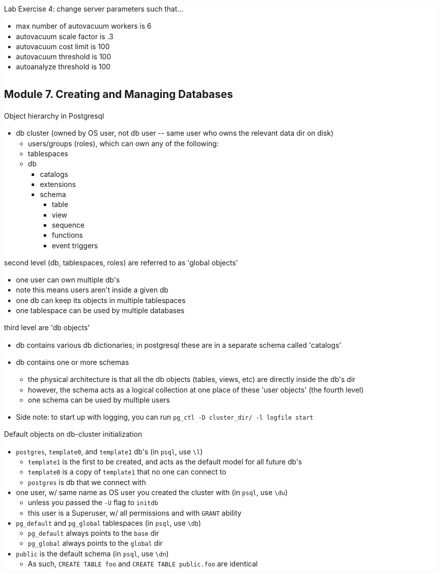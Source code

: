 Lab Exercise 4: change server parameters such that...

- max number of autovacuum workers is 6
- autovacuum scale factor is .3
- autovacuum cost limit is 100
- autovacuum threshold is 100
- autoanalyze threshold is 100

## Module 7. Creating and Managing Databases

Object hierarchy in Postgresql

- db cluster (owned by OS user, not db user -- same user who owns the relevant data dir on disk)
  - users/groups (roles), which can own any of the following:
  - tablespaces
  - db
    - catalogs
    - extensions
    - schema
      - table
      - view
      - sequence
      - functions
      - event triggers

second level (db, tablespaces, roles) are referred to as 'global objects'

- one user can own multiple db's
- note this means users aren't inside a given db
- one db can keep its objects in multiple tablespaces
- one tablespace can be used by multiple databases

third level are 'db objects'

- db contains various db dictionaries; in postgresql these are in a separate schema called 'catalogs'
- db contains one or more schemas

  - the physical architecture is that all the db objects (tables, views, etc) are directly inside the db's dir
  - however, the schema acts as a logical collection at one place of these 'user objects' (the fourth level)
  - one schema can be used by multiple users

- Side note: to start up with logging, you can run `pg_ctl -D cluster_dir/ -l logfile start`

Default objects on db-cluster initialization

- `postgres`, `template0`, and `template1` db's (in `psql`, use `\l`)
  - `template1` is the first to be created, and acts as the default model for all future db's
  - `template0` is a copy of `template1` that no one can connect to
  - `postgres` is db that we connect with
- one user, w/ same name as OS user you created the cluster with (in `psql`, use `\du`)
  - unless you passed the `-U` flag to `initdb`
  - this user is a Superuser, w/ all permissions and with `GRANT` ability
- `pg_default` and `pg_global` tablespaces (in `psql`, use `\db`)
  - `pg_default` always points to the `base` dir
  - `pg_global` always points to the `global` dir
- `public` is the default schema (in `psql`, use `\dn`)
  - As such, `CREATE TABLE foo` and `CREATE TABLE public.foo` are identical
